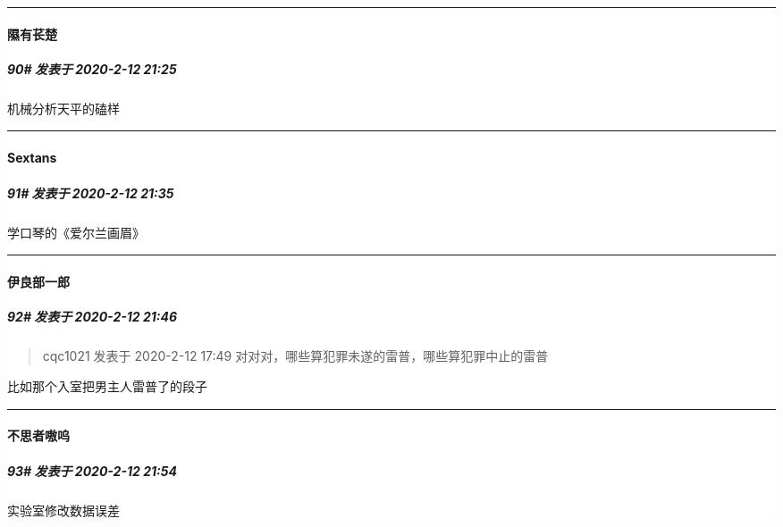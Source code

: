 





-----

####  隰有苌楚  
##### 90#       发表于 2020-2-12 21:25




机械分析天平的磕样







-----

####  Sextans  
##### 91#       发表于 2020-2-12 21:35




学口琴的《爱尔兰画眉》







-----

####  伊良部一郎  
##### 92#       发表于 2020-2-12 21:46



<blockquote>cqc1021 发表于 2020-2-12 17:49
对对对，哪些算犯罪未遂的雷普，哪些算犯罪中止的雷普</blockquote>
比如那个入室把男主人雷普了的段子







-----

####  不思者嗷呜  
##### 93#       发表于 2020-2-12 21:54




实验室修改数据误差






